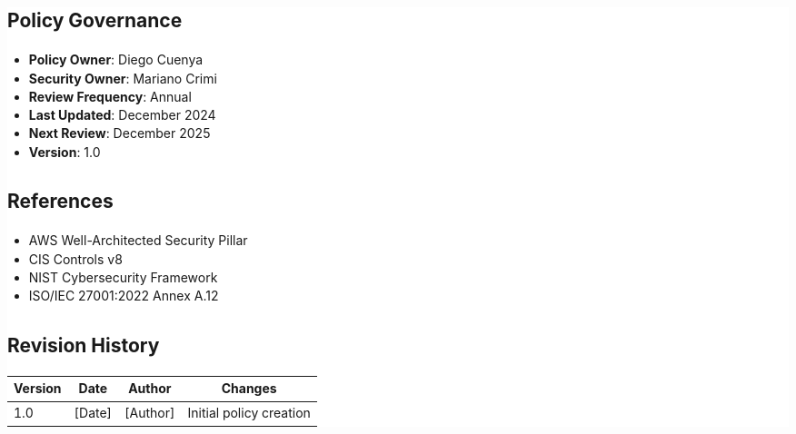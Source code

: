 ## Policy Governance
- **Policy Owner**: Diego Cuenya
- **Security Owner**: Mariano Crimi
- **Review Frequency**: Annual
- **Last Updated**: December 2024
- **Next Review**: December 2025
- **Version**: 1.0

## References
- AWS Well-Architected Security Pillar
- CIS Controls v8
- NIST Cybersecurity Framework
- ISO/IEC 27001:2022 Annex A.12

## Revision History
| Version | Date | Author | Changes |
|---------|------|--------|---------|
| 1.0 | [Date] | [Author] | Initial policy creation |
